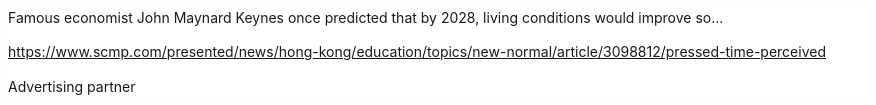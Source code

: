 Famous economist John Maynard Keynes once predicted that by 2028, living conditions would improve so...</p></td><td><a href=https://www.scmp.com/presented/news/hong-kong/education/topics/new-normal/article/3098812/pressed-time-perceived>https://www.scmp.com/presented/news/hong-kong/education/topics/new-normal/article/3098812/pressed-time-perceived</a></td><td><p>Advertising partner</p></td></tr></table>
